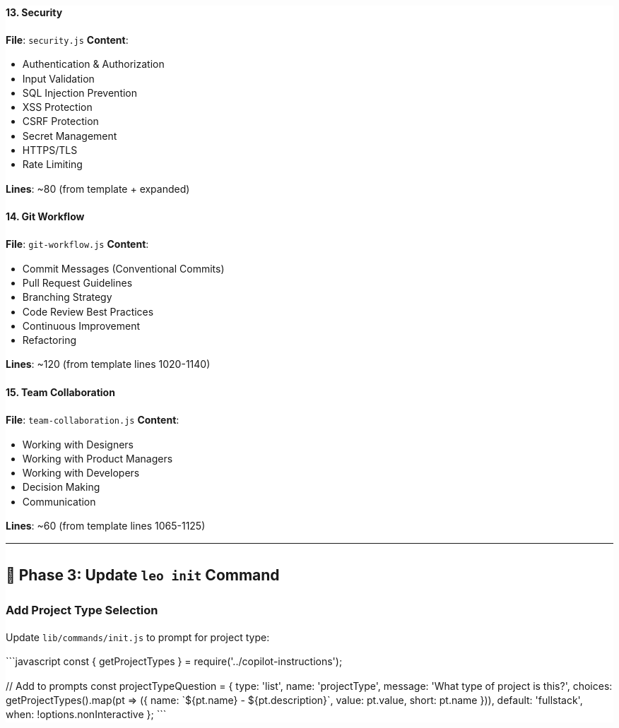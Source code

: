 #### 13. Security

**File**: `security.js`
**Content**:

- Authentication & Authorization
- Input Validation
- SQL Injection Prevention
- XSS Protection
- CSRF Protection
- Secret Management
- HTTPS/TLS
- Rate Limiting

**Lines**: ~80 (from template + expanded)

#### 14. Git Workflow

**File**: `git-workflow.js`
**Content**:

- Commit Messages (Conventional Commits)
- Pull Request Guidelines
- Branching Strategy
- Code Review Best Practices
- Continuous Improvement
- Refactoring

**Lines**: ~120 (from template lines 1020-1140)

#### 15. Team Collaboration

**File**: `team-collaboration.js`
**Content**:

- Working with Designers
- Working with Product Managers
- Working with Developers
- Decision Making
- Communication

**Lines**: ~60 (from template lines 1065-1125)

---

## 🔧 Phase 3: Update `leo init` Command

### Add Project Type Selection

Update `lib/commands/init.js` to prompt for project type:

\`\`\`javascript
const { getProjectTypes } = require('../copilot-instructions');

// Add to prompts
const projectTypeQuestion = {
type: 'list',
name: 'projectType',
message: 'What type of project is this?',
choices: getProjectTypes().map(pt => ({
name: \`\${pt.name} - \${pt.description}\`,
value: pt.value,
short: pt.name
})),
default: 'fullstack',
when: !options.nonInteractive
};
\`\`\`